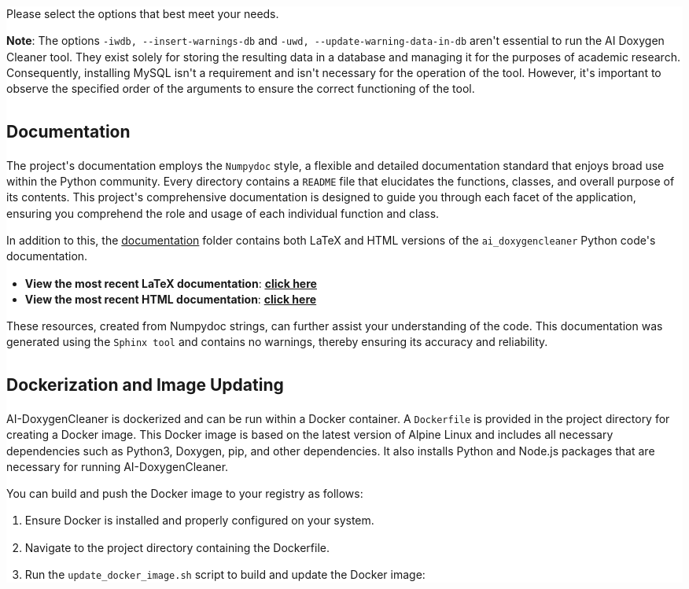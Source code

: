 Please select the options that best meet your needs.

**Note**: 
The options `-iwdb, --insert-warnings-db` and `-uwd, --update-warning-data-in-db` 
aren't essential to run the AI Doxygen Cleaner tool. They exist solely for 
storing the resulting data in a database and managing it for the purposes 
of academic research. Consequently, installing MySQL isn't a requirement 
and isn't necessary for the operation of the tool. However, it's important 
to observe the specified order of the arguments to ensure 
the correct functioning of the tool.

## Documentation

The project's documentation employs the `Numpydoc` style, 
a flexible and detailed documentation standard that enjoys 
broad use within the Python community. Every directory 
contains a `README` file that elucidates the functions, 
classes, and overall purpose of its contents. This 
project's comprehensive documentation is designed to 
guide you through each facet of the application, 
ensuring you comprehend the role and usage of each 
individual function and class.



In addition to this, the [documentation](./documentation) folder 
contains both  LaTeX and HTML versions of the  `ai_doxygencleaner` Python code's documentation.
- **View the most recent LaTeX documentation**: 
<u>**<a href="https://gitlab.com/ismsh/ai-doxygencleaner/-/jobs/4810045439/artifacts/file/public/latex/ai-doxygencleaner.pdf" target="_blank"> click here</a>**</u>
- **View the most recent HTML documentation**: 
<u>**<a href="https://ismsh.gitlab.io/-/ai-doxygencleaner/-/jobs/4810045439/artifacts/public/html/index.html" target="_blank"> click here</a>**</u>

These resources, created from Numpydoc strings, 
can further assist your understanding of the code. 
This documentation was generated using the `Sphinx tool`
and contains no warnings, thereby ensuring 
its accuracy and reliability. 

## Dockerization and Image Updating

AI-DoxygenCleaner is dockerized and can be run within a Docker container. A `Dockerfile` 
is provided in the project directory for creating a Docker image. This Docker 
image is based on the latest version of Alpine Linux and includes all necessary 
dependencies such as Python3, Doxygen, pip, and other dependencies. It also 
installs Python and Node.js packages that are necessary for running AI-DoxygenCleaner.

You can build and push the Docker image to your registry as follows:

1. Ensure Docker is installed and properly configured on your system.

2. Navigate to the project directory containing the Dockerfile.

3. Run the `update_docker_image.sh` script to build and update the Docker image:
